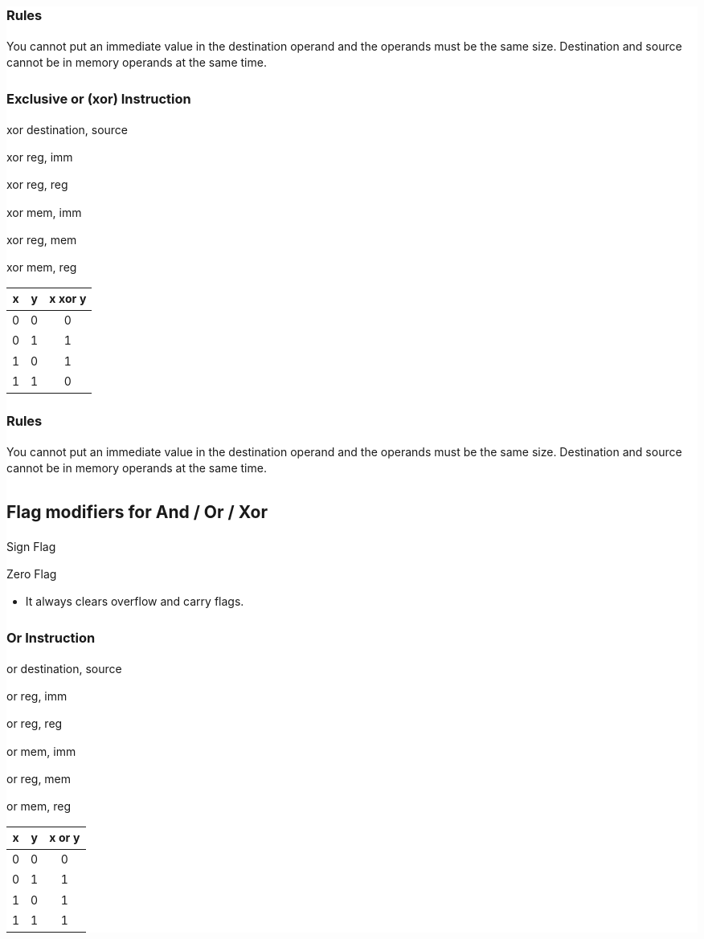 ### Rules
You cannot put an immediate value in the destination operand and the operands must be the same size.  Destination and source cannot be in memory operands at the same time.

### Exclusive or (xor) Instruction
xor destination, source

xor reg, imm

xor reg, reg

xor mem, imm

xor reg, mem

xor mem, reg

| x | y | x xor y |
---| --- | :---: |
| 0 | 0 | 0 |
| 0 | 1 | 1 |
| 1 | 0 | 1 |
| 1 | 1 | 0 |

### Rules
You cannot put an immediate value in the destination operand and the operands must be the same size.  Destination and source cannot be in memory operands at the same time.

## Flag modifiers for And / Or / Xor
Sign Flag

Zero Flag

- It always clears overflow and carry flags.

### Or Instruction
or destination, source

or reg, imm

or reg, reg

or mem, imm

or reg, mem

or mem, reg

| x | y | x or y |
---| --- | :---: |
| 0 | 0 | 0 |
| 0 | 1 | 1 |
| 1 | 0 | 1 |
| 1 | 1 | 1 |
